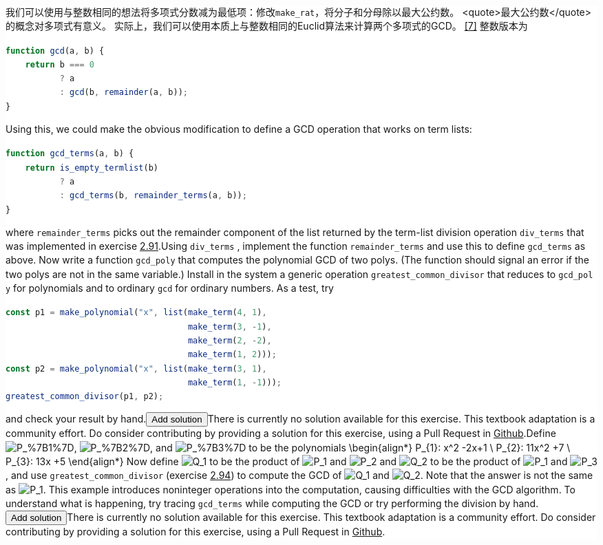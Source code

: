 我们可以使用与整数相同的想法将多项式分数减为最低项：修改`make_rat`，将分子和分母除以最大公约数。 &lt;quote&gt;最大公约数&lt;/quote&gt;的概念对多项式有意义。 实际上，我们可以使用本质上与整数相同的Euclid算法来计算两个多项式的GCD。 [[7]](46#footnote-7) 整数版本为

```js
function gcd(a, b) {
    return b === 0
           ? a
           : gcd(b, remainder(a, b));
}
```

Using this, we could make the obvious modification to define a GCD operation that works on term lists:

```js
function gcd_terms(a, b) {
    return is_empty_termlist(b)
           ? a
           : gcd_terms(b, remainder_terms(a, b));
}
```

where `remainder_terms` picks out the remainder component of the list returned by the term-list division operation `div_terms` that was implemented in exercise <ref name="ex:/terms">[2.91](46#ex_2.91)</ref>.<exercise>Using `div_terms` , implement the function `remainder_terms` and use this to define `gcd_terms` as above. Now write a function `gcd_poly` that computes the polynomial GCD of two polys. (The function should signal an error if the two polys are not in the same variable.) Install in the system a generic operation `greatest_common_divisor` that reduces to `gcd_poly` for polynomials and to ordinary `gcd` for ordinary numbers. As a test, try

```js
const p1 = make_polynomial("x", list(make_term(4, 1),
                                     make_term(3, -1),
                                     make_term(2, -2),
                                     make_term(1, 2)));
const p2 = make_polynomial("x", list(make_term(3, 1),
                                     make_term(1, -1)));
greatest_common_divisor(p1, p2);
```

and check your result by hand.<button class="btn btn-secondary solution_btn" data-toggle="collapse" href="#no_solution_46_1_div">Add solution</button>There is currently no solution available for this exercise. This textbook adaptation is a community effort. Do consider contributing by providing a solution for this exercise, using a Pull Request in [Github](https://github.com/source-academy/sicp).</exercise><exercise>Define ![P_%7B1%7D](../Images/f954560a88daa6b69f273938c7500452.jpg), ![P_%7B2%7D](../Images/b75be69bfaf0534df62a2650ee6bed88.jpg), and ![P_%7B3%7D](../Images/5e87cbf518693a0dfb7719a83668953e.jpg) to be the polynomials \begin{align*} P_{1}: x^2 -2x+1 \\ P_{2}: 11x^2 +7 \\ P_{3}: 13x +5 \end{align*} Now define ![Q_1](../Images/33d9b99016585408b0870431806947fd.jpg) to be the product of ![P_1](../Images/85a3aae523949777146c6a5245104fa4.jpg) and ![P_2](../Images/74de7c930334b2fb24bb476a9b3d618f.jpg) and ![Q_2](../Images/d86a91044439e288d57d67e1603fe15a.jpg) to be the product of ![P_1](../Images/85a3aae523949777146c6a5245104fa4.jpg) and ![P_3](../Images/d13bde3f783eb31e110bc6a1989bc295.jpg), and use `greatest_common_divisor` (exercise <ref name="ex:remainder-terms">[2.94](46#ex_2.94)</ref>) to compute the GCD of ![Q_1](../Images/33d9b99016585408b0870431806947fd.jpg) and ![Q_2](../Images/d86a91044439e288d57d67e1603fe15a.jpg). Note that the answer is not the same as ![P_1](../Images/85a3aae523949777146c6a5245104fa4.jpg). This example introduces noninteger operations into the computation, causing difficulties with the GCD algorithm. To understand what is happening, try tracing `gcd_terms` while computing the GCD or try performing the division by hand.<button class="btn btn-secondary solution_btn" data-toggle="collapse" href="#no_solution_46_1_div">Add solution</button>There is currently no solution available for this exercise. This textbook adaptation is a community effort. Do consider contributing by providing a solution for this exercise, using a Pull Request in [Github](https://github.com/source-academy/sicp).</exercise>
